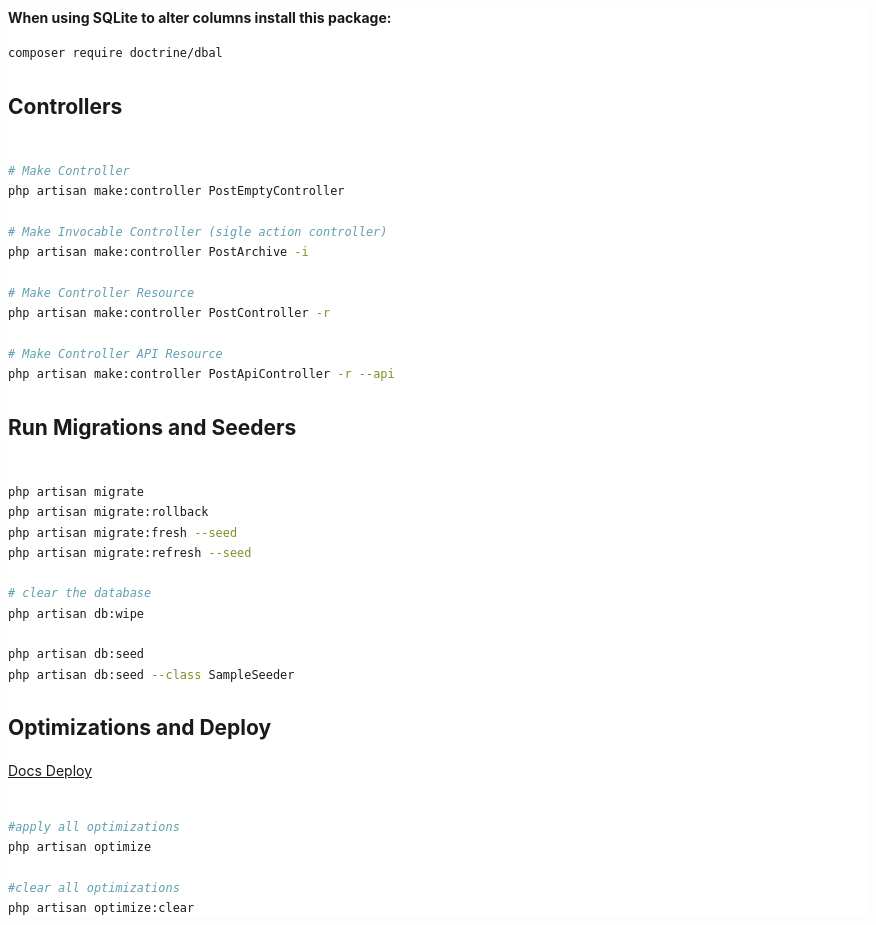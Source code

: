 **When using SQLite to alter columns install this package:**

```bash
composer require doctrine/dbal
```

## Controllers

```bash

# Make Controller
php artisan make:controller PostEmptyController

# Make Invocable Controller (sigle action controller)
php artisan make:controller PostArchive -i

# Make Controller Resource
php artisan make:controller PostController -r

# Make Controller API Resource
php artisan make:controller PostApiController -r --api

```

## Run Migrations and Seeders

```bash

php artisan migrate
php artisan migrate:rollback
php artisan migrate:fresh --seed
php artisan migrate:refresh --seed

# clear the database
php artisan db:wipe

php artisan db:seed
php artisan db:seed --class SampleSeeder

```

## Optimizations and Deploy

[Docs Deploy](https://laravel.com/docs/deployment)

```bash

#apply all optimizations
php artisan optimize

#clear all optimizations
php artisan optimize:clear


```
